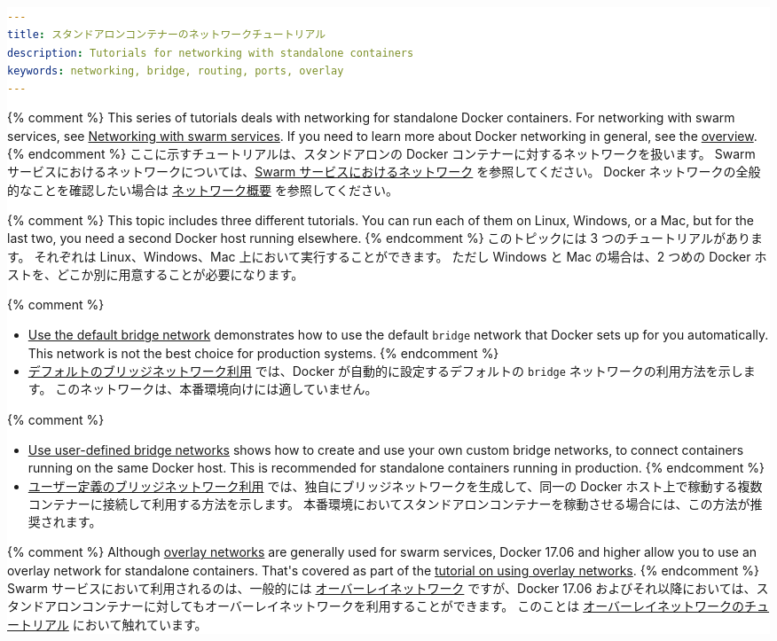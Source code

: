 ```yaml
---
title: スタンドアロンコンテナーのネットワークチュートリアル
description: Tutorials for networking with standalone containers
keywords: networking, bridge, routing, ports, overlay
---
```


{% comment %}
This series of tutorials deals with networking for standalone Docker containers.
For networking with swarm services, see
[Networking with swarm services](network-tutorial-overlay.md). If you need to
learn more about Docker networking in general, see the [overview](index.md).
{% endcomment %}
ここに示すチュートリアルは、スタンドアロンの Docker コンテナーに対するネットワークを扱います。
Swarm サービスにおけるネットワークについては、[Swarm サービスにおけるネットワーク](network-tutorial-overlay.md) を参照してください。
Docker ネットワークの全般的なことを確認したい場合は [ネットワーク概要](index.md) を参照してください。

{% comment %}
This topic includes three different tutorials. You can run each of them on
Linux, Windows, or a Mac, but for the last two, you need a second Docker
host running elsewhere.
{% endcomment %}
このトピックには 3 つのチュートリアルがあります。
それぞれは Linux、Windows、Mac 上において実行することができます。
ただし Windows と Mac の場合は、2 つめの Docker ホストを、どこか別に用意することが必要になります。

{% comment %}
- [Use the default bridge network](#use-the-default-bridge-network) demonstrates
  how to use the default `bridge` network that Docker sets up for you
  automatically. This network is not the best choice for production systems.
{% endcomment %}
- [デフォルトのブリッジネットワーク利用](#use-the-default-bridge-network) では、Docker が自動的に設定するデフォルトの `bridge` ネットワークの利用方法を示します。
  このネットワークは、本番環境向けには適していません。

{% comment %}
- [Use user-defined bridge networks](#use-user-defined-bridge-networks) shows
  how to create and use your own custom bridge networks, to connect containers
  running on the same Docker host. This is recommended for standalone containers
  running in production.
{% endcomment %}
- [ユーザー定義のブリッジネットワーク利用](#use-user-defined-bridge-networks) では、独自にブリッジネットワークを生成して、同一の Docker ホスト上で稼動する複数コンテナーに接続して利用する方法を示します。
  本番環境においてスタンドアロンコンテナーを稼動させる場合には、この方法が推奨されます。

{% comment %}
Although [overlay networks](overlay.md) are generally used for swarm services,
Docker 17.06 and higher allow you to use an overlay network for standalone
containers. That's covered as part of the
[tutorial on using overlay networks](network-tutorial-overlay.md#use-an-overlay-network-for-standalone-containers).
{% endcomment %}
Swarm サービスにおいて利用されるのは、一般的には [オーバーレイネットワーク](overlay.md) ですが、Docker 17.06 およびそれ以降においては、スタンドアロンコンテナーに対してもオーバーレイネットワークを利用することができます。
このことは
[オーバーレイネットワークのチュートリアル](network-tutorial-overlay.md#use-an-overlay-network-for-standalone-containers) において触れています。
